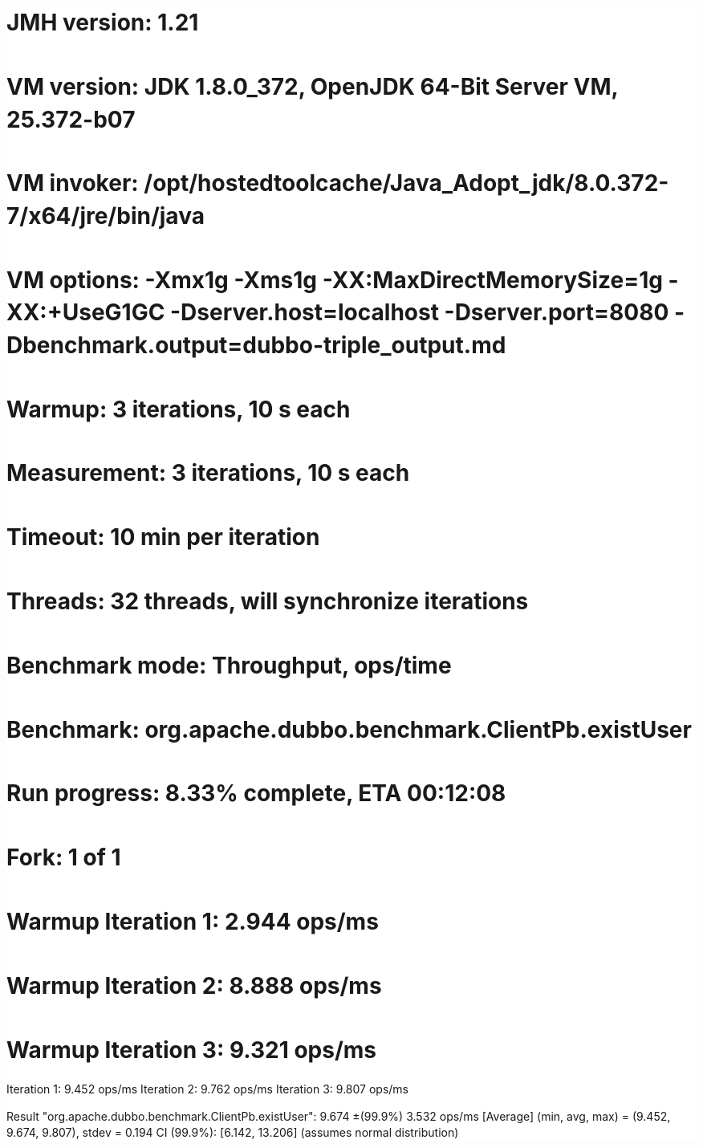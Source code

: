 
# JMH version: 1.21
# VM version: JDK 1.8.0_372, OpenJDK 64-Bit Server VM, 25.372-b07
# VM invoker: /opt/hostedtoolcache/Java_Adopt_jdk/8.0.372-7/x64/jre/bin/java
# VM options: -Xmx1g -Xms1g -XX:MaxDirectMemorySize=1g -XX:+UseG1GC -Dserver.host=localhost -Dserver.port=8080 -Dbenchmark.output=dubbo-triple_output.md
# Warmup: 3 iterations, 10 s each
# Measurement: 3 iterations, 10 s each
# Timeout: 10 min per iteration
# Threads: 32 threads, will synchronize iterations
# Benchmark mode: Throughput, ops/time
# Benchmark: org.apache.dubbo.benchmark.ClientPb.existUser

# Run progress: 8.33% complete, ETA 00:12:08
# Fork: 1 of 1
# Warmup Iteration   1: 2.944 ops/ms
# Warmup Iteration   2: 8.888 ops/ms
# Warmup Iteration   3: 9.321 ops/ms
Iteration   1: 9.452 ops/ms
Iteration   2: 9.762 ops/ms
Iteration   3: 9.807 ops/ms


Result "org.apache.dubbo.benchmark.ClientPb.existUser":
  9.674 ±(99.9%) 3.532 ops/ms [Average]
  (min, avg, max) = (9.452, 9.674, 9.807), stdev = 0.194
  CI (99.9%): [6.142, 13.206] (assumes normal distribution)
